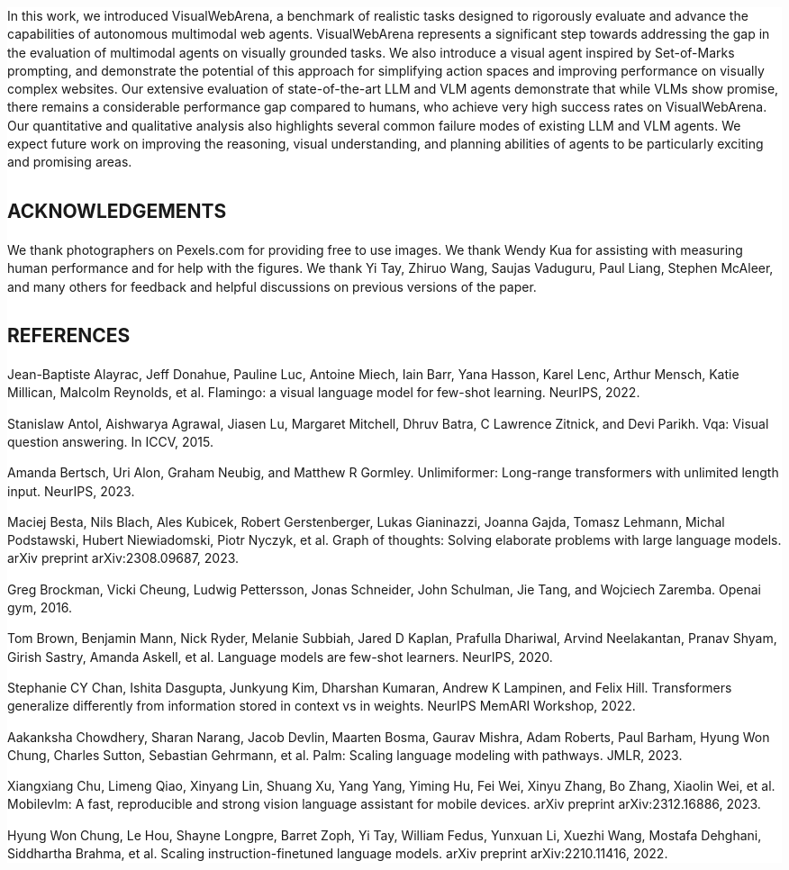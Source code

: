 In this work, we introduced VisualWebArena, a benchmark of realistic tasks designed to rigorously evaluate and advance the capabilities of autonomous multimodal web agents. VisualWebArena represents a significant step towards addressing the gap in the evaluation of multimodal agents on visually grounded tasks. We also introduce a visual agent inspired by Set-of-Marks prompting, and demonstrate the potential of this approach for simplifying action spaces and improving performance on visually complex websites. Our extensive evaluation of state-of-the-art LLM and VLM agents demonstrate that while VLMs show promise, there remains a considerable performance gap compared to humans, who achieve very high success rates on VisualWebArena. Our quantitative and qualitative analysis also highlights several common failure modes of existing LLM and VLM agents. We expect future work on improving the reasoning, visual understanding, and planning abilities of agents to be particularly exciting and promising areas.

## ACKNOWLEDGEMENTS

We thank photographers on Pexels.com for providing free to use images. We thank Wendy Kua for assisting with measuring human performance and for help with the figures. We thank Yi Tay, Zhiruo Wang, Saujas Vaduguru, Paul Liang, Stephen McAleer, and many others for feedback and helpful discussions on previous versions of the paper.

## REFERENCES

Jean-Baptiste Alayrac, Jeff Donahue, Pauline Luc, Antoine Miech, Iain Barr, Yana Hasson, Karel Lenc, Arthur Mensch, Katie Millican, Malcolm Reynolds, et al. Flamingo: a visual language model for few-shot learning. NeurIPS, 2022.

Stanislaw Antol, Aishwarya Agrawal, Jiasen Lu, Margaret Mitchell, Dhruv Batra, C Lawrence Zitnick, and Devi Parikh. Vqa: Visual question answering. In ICCV, 2015.

Amanda Bertsch, Uri Alon, Graham Neubig, and Matthew R Gormley. Unlimiformer: Long-range transformers with unlimited length input. NeurIPS, 2023.

Maciej Besta, Nils Blach, Ales Kubicek, Robert Gerstenberger, Lukas Gianinazzi, Joanna Gajda, Tomasz Lehmann, Michal Podstawski, Hubert Niewiadomski, Piotr Nyczyk, et al. Graph of thoughts: Solving elaborate problems with large language models. arXiv preprint arXiv:2308.09687, 2023.

Greg Brockman, Vicki Cheung, Ludwig Pettersson, Jonas Schneider, John Schulman, Jie Tang, and Wojciech Zaremba. Openai gym, 2016.

Tom Brown, Benjamin Mann, Nick Ryder, Melanie Subbiah, Jared D Kaplan, Prafulla Dhariwal, Arvind Neelakantan, Pranav Shyam, Girish Sastry, Amanda Askell, et al. Language models are few-shot learners. NeurIPS, 2020.

Stephanie CY Chan, Ishita Dasgupta, Junkyung Kim, Dharshan Kumaran, Andrew K Lampinen, and Felix Hill. Transformers generalize differently from information stored in context vs in weights. NeurIPS MemARI Workshop, 2022.

Aakanksha Chowdhery, Sharan Narang, Jacob Devlin, Maarten Bosma, Gaurav Mishra, Adam Roberts, Paul Barham, Hyung Won Chung, Charles Sutton, Sebastian Gehrmann, et al. Palm: Scaling language modeling with pathways. JMLR, 2023.

Xiangxiang Chu, Limeng Qiao, Xinyang Lin, Shuang Xu, Yang Yang, Yiming Hu, Fei Wei, Xinyu Zhang, Bo Zhang, Xiaolin Wei, et al. Mobilevlm: A fast, reproducible and strong vision language assistant for mobile devices. arXiv preprint arXiv:2312.16886, 2023.

Hyung Won Chung, Le Hou, Shayne Longpre, Barret Zoph, Yi Tay, William Fedus, Yunxuan Li, Xuezhi Wang, Mostafa Dehghani, Siddhartha Brahma, et al. Scaling instruction-finetuned language models. arXiv preprint arXiv:2210.11416, 2022.
